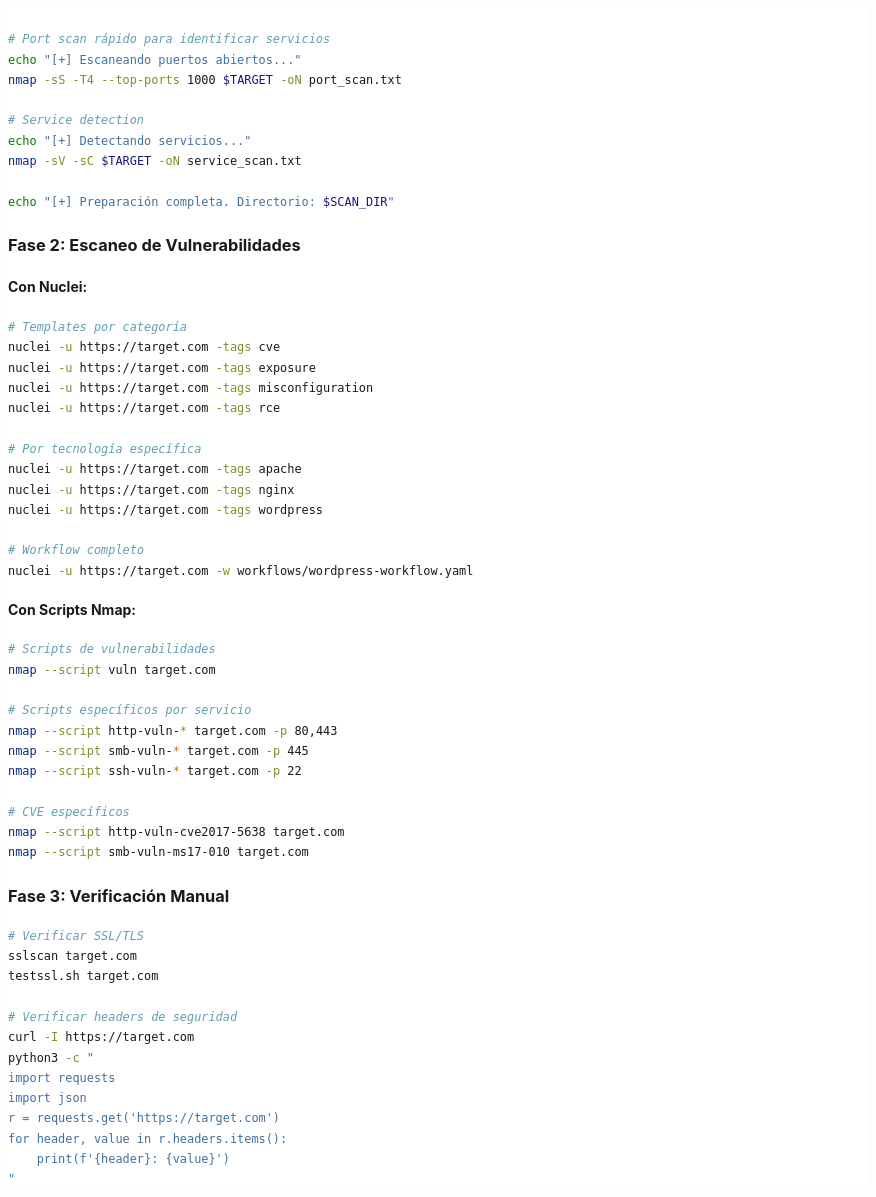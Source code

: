 ```bash

# Port scan rápido para identificar servicios
echo "[+] Escaneando puertos abiertos..."
nmap -sS -T4 --top-ports 1000 $TARGET -oN port_scan.txt

# Service detection
echo "[+] Detectando servicios..."
nmap -sV -sC $TARGET -oN service_scan.txt

echo "[+] Preparación completa. Directorio: $SCAN_DIR"
```

### Fase 2: Escaneo de Vulnerabilidades

#### Con Nuclei:

```bash
# Templates por categoría
nuclei -u https://target.com -tags cve
nuclei -u https://target.com -tags exposure
nuclei -u https://target.com -tags misconfiguration
nuclei -u https://target.com -tags rce

# Por tecnología específica
nuclei -u https://target.com -tags apache
nuclei -u https://target.com -tags nginx
nuclei -u https://target.com -tags wordpress

# Workflow completo
nuclei -u https://target.com -w workflows/wordpress-workflow.yaml
```

#### Con Scripts Nmap:

```bash
# Scripts de vulnerabilidades
nmap --script vuln target.com

# Scripts específicos por servicio
nmap --script http-vuln-* target.com -p 80,443
nmap --script smb-vuln-* target.com -p 445
nmap --script ssh-vuln-* target.com -p 22

# CVE específicos
nmap --script http-vuln-cve2017-5638 target.com
nmap --script smb-vuln-ms17-010 target.com
```

### Fase 3: Verificación Manual

```bash
# Verificar SSL/TLS
sslscan target.com
testssl.sh target.com

# Verificar headers de seguridad
curl -I https://target.com
python3 -c "
import requests
import json
r = requests.get('https://target.com')
for header, value in r.headers.items():
    print(f'{header}: {value}')
"

```